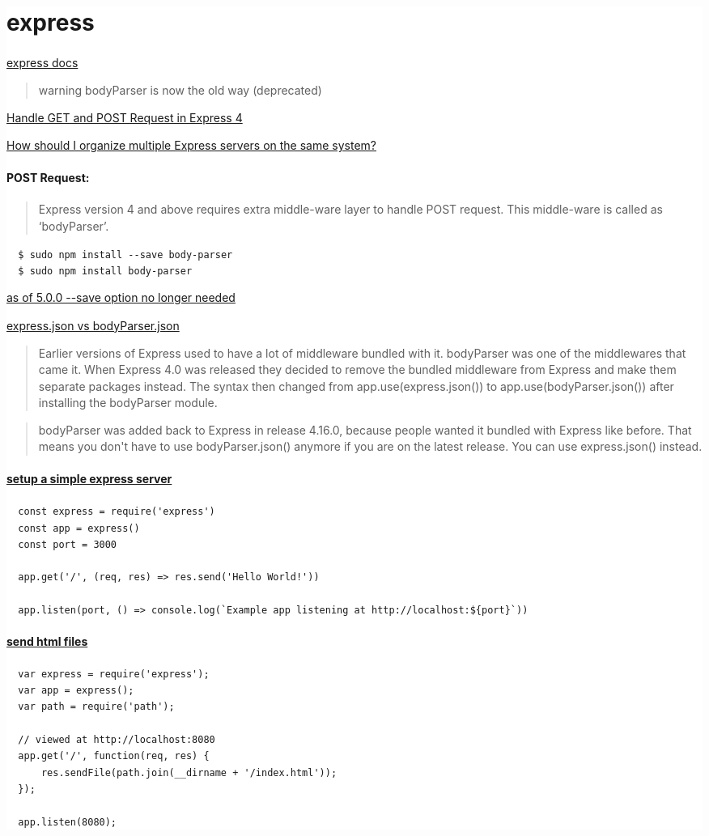 # express   

[express docs](http://expressjs.com/en/4x/api.html)   

> warning bodyParser is now the old way (deprecated)    

[Handle GET and POST Request in Express 4](https://codeforgeek.com/handle-get-post-request-express-4/)   

[How should I organize multiple Express servers on the same system?](https://stackoverflow.com/questions/9332865/how-should-i-organize-multiple-express-servers-on-the-same-system)    

#### POST Request:   

>Express version 4 and above requires extra middle-ware layer to handle POST request. This middle-ware is called as ‘bodyParser’.   

```
  $ sudo npm install --save body-parser
  $ sudo npm install body-parser
```

[as of 5.0.0 --save option no longer needed](https://stackoverflow.com/questions/19578796/what-is-the-save-option-for-npm-install)   

[express.json vs bodyParser.json](https://stackoverflow.com/questions/47232187/express-json-vs-bodyparser-json)   

> Earlier versions of Express used to have a lot of middleware bundled with it. bodyParser was one of the middlewares that came it. When Express 4.0 was released they decided to remove the bundled middleware from Express and make them separate packages instead. The syntax then changed from app.use(express.json()) to app.use(bodyParser.json()) after installing the bodyParser module.   

> bodyParser was added back to Express in release 4.16.0, because people wanted it bundled with Express like before. That means you don't have to use bodyParser.json() anymore if you are on the latest release. You can use express.json() instead.    

#### [setup a simple express server](https://expressjs.com/en/starter/hello-world.html)   

```
  const express = require('express')
  const app = express()
  const port = 3000

  app.get('/', (req, res) => res.send('Hello World!'))

  app.listen(port, () => console.log(`Example app listening at http://localhost:${port}`))
```

#### [send html files](https://scotch.io/tutorials/use-expressjs-to-deliver-html-files)   

```
  var express = require('express');
  var app = express();
  var path = require('path');

  // viewed at http://localhost:8080
  app.get('/', function(req, res) {
      res.sendFile(path.join(__dirname + '/index.html'));
  });

  app.listen(8080);
```
